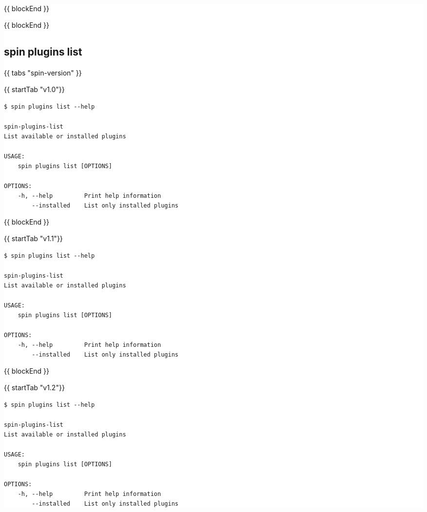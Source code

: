 {{ blockEnd }}

{{ blockEnd }}


## spin plugins list

{{ tabs "spin-version" }}

{{ startTab "v1.0"}}



```console
$ spin plugins list --help   

spin-plugins-list 
List available or installed plugins

USAGE:
    spin plugins list [OPTIONS]

OPTIONS:
    -h, --help         Print help information
        --installed    List only installed plugins
```

{{ blockEnd }}

{{ startTab "v1.1"}}



```console
$ spin plugins list --help   

spin-plugins-list 
List available or installed plugins

USAGE:
    spin plugins list [OPTIONS]

OPTIONS:
    -h, --help         Print help information
        --installed    List only installed plugins
```

{{ blockEnd }}

{{ startTab "v1.2"}}



```console
$ spin plugins list --help   

spin-plugins-list 
List available or installed plugins

USAGE:
    spin plugins list [OPTIONS]

OPTIONS:
    -h, --help         Print help information
        --installed    List only installed plugins
```
